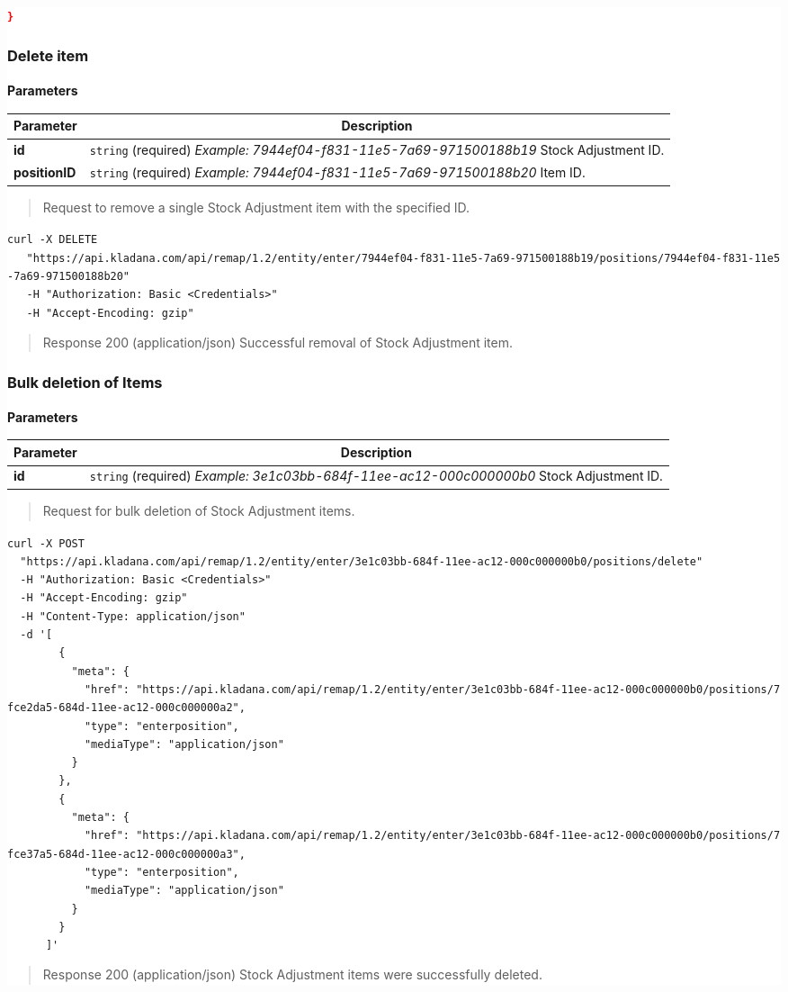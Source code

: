 ```json
}
```

### Delete item

**Parameters**

| Parameter | Description |
|---------|-------|
| **id** | `string` (required) *Example: 7944ef04-f831-11e5-7a69-971500188b19* Stock Adjustment ID. |
| **positionID** | `string` (required) *Example: 7944ef04-f831-11e5-7a69-971500188b20* Item ID. |

> Request to remove a single Stock Adjustment item with the specified ID.

```shell
curl -X DELETE
   "https://api.kladana.com/api/remap/1.2/entity/enter/7944ef04-f831-11e5-7a69-971500188b19/positions/7944ef04-f831-11e5-7a69-971500188b20"
   -H "Authorization: Basic <Credentials>"
   -H "Accept-Encoding: gzip"
```

> Response 200 (application/json)
Successful removal of Stock Adjustment item.

### Bulk deletion of Items

**Parameters**

| Parameter | Description |
| --------- | ----------- |
| **id**    | `string` (required) *Example: 3e1c03bb-684f-11ee-ac12-000c000000b0* Stock Adjustment ID. |

> Request for bulk deletion of Stock Adjustment items.

```shell
curl -X POST
  "https://api.kladana.com/api/remap/1.2/entity/enter/3e1c03bb-684f-11ee-ac12-000c000000b0/positions/delete"
  -H "Authorization: Basic <Credentials>"
  -H "Accept-Encoding: gzip"
  -H "Content-Type: application/json"
  -d '[
        {
          "meta": {
            "href": "https://api.kladana.com/api/remap/1.2/entity/enter/3e1c03bb-684f-11ee-ac12-000c000000b0/positions/7fce2da5-684d-11ee-ac12-000c000000a2",
            "type": "enterposition",
            "mediaType": "application/json"
          }
        },
        {
          "meta": {
            "href": "https://api.kladana.com/api/remap/1.2/entity/enter/3e1c03bb-684f-11ee-ac12-000c000000b0/positions/7fce37a5-684d-11ee-ac12-000c000000a3",
            "type": "enterposition",
            "mediaType": "application/json"
          }
        }
      ]'  
```

> Response 200 (application/json)
Stock Adjustment items were successfully deleted.